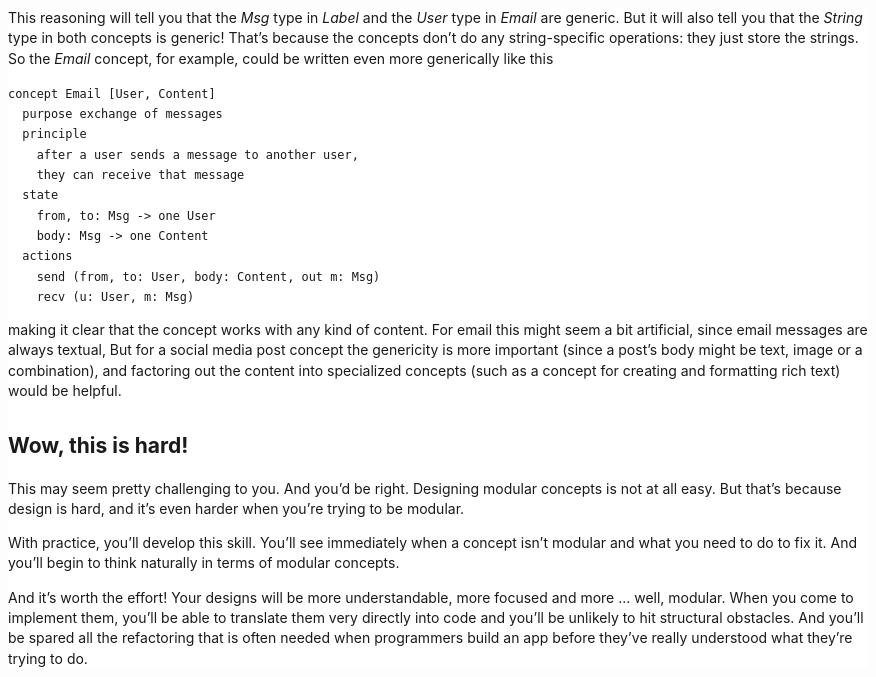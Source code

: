 This reasoning will tell you that the *Msg* type in *Label* and the *User* type in *Email* are generic. But it will also tell you that the *String* type in both concepts is generic! That’s because the concepts don’t do any string-specific operations: they just store the strings. So the *Email* concept, for example, could be written even more generically like this

	concept Email [User, Content]
	  purpose exchange of messages
	  principle
	    after a user sends a message to another user,
	    they can receive that message
	  state
	    from, to: Msg -> one User
	    body: Msg -> one Content
	  actions
	    send (from, to: User, body: Content, out m: Msg)
	    recv (u: User, m: Msg)

making it clear that the concept works with any kind of content. For email this might seem a bit artificial, since email messages are always textual, But for a social media post concept the genericity is more important (since a post’s body might be text, image or a combination), and factoring out the content into specialized concepts (such as a concept for creating and formatting rich text) would be helpful.

## Wow, this is hard!

This may seem pretty challenging to you. And you’d be right. Designing modular concepts is not at all easy. But that’s because design is hard, and it’s even harder when you’re trying to be modular.

With practice, you’ll develop this skill. You’ll see immediately when a concept isn’t modular and what you need to do to fix it. And you’ll begin to think naturally in terms of modular concepts.

And it’s worth the effort! Your designs will be more understandable, more focused and more ... well, modular. When you come to implement them, you’ll be able to translate them very directly into code and you’ll be unlikely to hit structural obstacles. And you’ll be spared all the refactoring that is often needed when programmers build an app before they’ve really understood what they’re trying to do.
